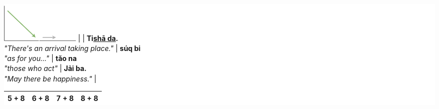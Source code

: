 <img src="Toaq —— 一种声调逻辑语言/4.png" alt="img" style="zoom: 33%;" /><img src="Toaq —— 一种声调逻辑语言/48.png" alt="img" style="zoom: 33%;" /> |
| **Tỉ<u>shā da</u>.** <br />*"There's an arrival taking place."* | **súq bi** <br />*"as for you..."*                           | **tǎo na** <br />*"those who act"*                           | **Jải ba.** <br />*"May there be happiness."*                |

| 5 + 8                                                        | 6 + 8                                                        | 7 + 8                                                        | 8 + 8                                                        |
| ------------------------------------------------------------ | ------------------------------------------------------------ | ------------------------------------------------------------ | ------------------------------------------------------------ |